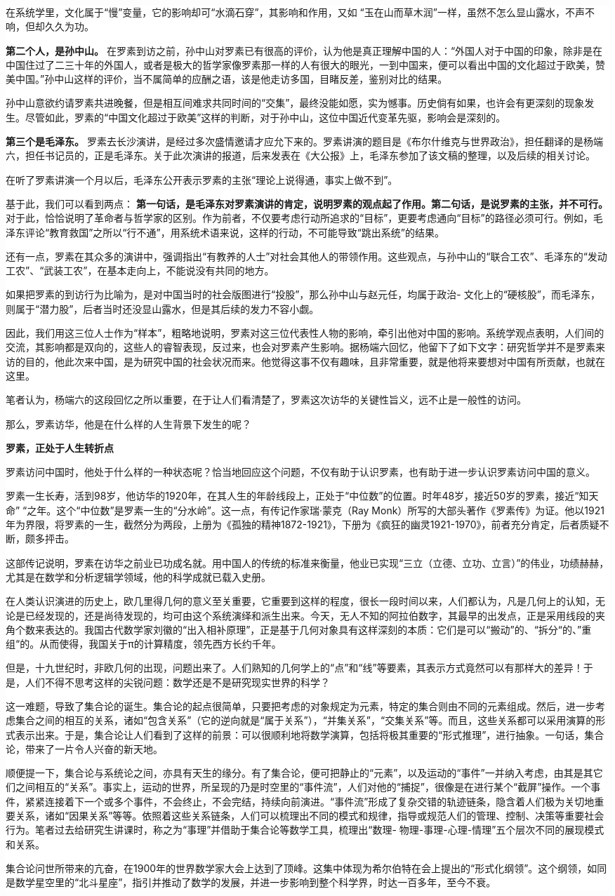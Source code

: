 在系统学里，文化属于“慢”变量，它的影响却可“水滴石穿”，其影响和作用，又如 “玉在山而草木润”一样，虽然不怎么显山露水，不声不响，但却久久为功。

 **第二个人，是孙中山。**
在罗素到访之前，孙中山对罗素已有很高的评价，认为他是真正理解中国的人：“外国人对于中国的印象，除非是在中国住过了二三十年的外国人，或者是极大的哲学家像罗素那一样的人有很大的眼光，一到中国来，便可以看出中国的文化超过于欧美，赞美中国。”孙中山这样的评价，当不属简单的应酬之语，该是他走访多国，目睹反差，鉴别对比的结果。

孙中山意欲约请罗素共进晚餐，但是相互间难求共同时间的“交集”，最终没能如愿，实为憾事。历史倘有如果，也许会有更深刻的现象发生。尽管如此，罗素的“中国文化超过于欧美”这样的判断，对于孙中山，这位中国近代变革先驱，影响会是深刻的。

 **第三个是毛泽东。**
罗素去长沙演讲，是经过多次盛情邀请才应允下来的。罗素讲演的题目是《布尔什维克与世界政治》，担任翻译的是杨端六，担任书记员的，正是毛泽东。关于此次演讲的报道，后来发表在《大公报》上，毛泽东参加了该文稿的整理，以及后续的相关讨论。

在听了罗素讲演一个月以后，毛泽东公开表示罗素的主张“理论上说得通，事实上做不到”。

基于此，我们可以看到两点： **第一句话，是毛泽东对罗素演讲的肯定，说明罗素的观点起了作用。第二句话，是说罗素的主张，并不可行。**
对于此，恰恰说明了革命者与哲学家的区别。作为前者，不仅要考虑行动所追求的“目标”，更要考虑通向“目标”的路径必须可行。例如，毛泽东评论“教育救国”之所以“行不通”，用系统术语来说，这样的行动，不可能导致“跳出系统”的结果。

还有一点，罗素在其众多的演讲中，强调指出“有教养的人士”对社会其他人的带领作用。这些观点，与孙中山的“联合工农”、毛泽东的“发动工农”、“武装工农”，在基本走向上，不能说没有共同的地方。

如果把罗素的到访行为比喻为，是对中国当时的社会版图进行“投股”，那么孙中山与赵元任，均属于政治-
文化上的“硬核股”，而毛泽东，则属于“潜力股”，后者当时还没显山露水，但是其后续的发力不容小觑。

因此，我们用这三位人士作为“样本”，粗略地说明，罗素对这三位代表性人物的影响，牵引出他对中国的影响。系统学观点表明，人们间的交流，其影响都是双向的，这些人的睿智表现，反过来，也会对罗素产生影响。据杨端六回忆，他留下了如下文字：研究哲学并不是罗素来访的目的，他此次来中国，是为研究中国的社会状况而来。他觉得这事不仅有趣味，且非常重要，就是他将来要想对中国有所贡献，也就在这里。

笔者认为，杨端六的这段回忆之所以重要，在于让人们看清楚了，罗素这次访华的关键性旨义，远不止是一般性的访问。

那么，罗素访华，他是在什么样的人生背景下发生的呢？  
  
 **罗素，正处于人生转折点**

罗素访问中国时，他处于什么样的一种状态呢？恰当地回应这个问题，不仅有助于认识罗素，也有助于进一步认识罗素访问中国的意义。

罗素一生长寿，活到98岁，他访华的1920年，在其人生的年龄线段上，正处于“中位数”的位置。时年48岁，接近50岁的罗素，接近“知天命”
“之年。这个“中位数”是罗素一生的“分水岭”。这一点，有传记作家瑞·蒙克（Ray
Monk）所写的大部头著作《罗素传》为证。他以1921年为界限，将罗素的一生，截然分为两段，上册为《孤独的精神1872-1921》，下册为《疯狂的幽灵1921-1970》，前者充分肯定，后者质疑不断，颇多抨击。

这部传记说明，罗素在访华之前业已功成名就。用中国人的传统的标准来衡量，他业已实现“三立（立德、立功、立言）”的伟业，功绩赫赫，尤其是在数学和分析逻辑学领域，他的科学成就已载入史册。

在人类认识演进的历史上，欧几里得几何的意义至关重要，它重要到这样的程度，很长一段时间以来，人们都认为，凡是几何上的认知，无论是已经发现的，还是尚待发现的，均可由这个系统演绎和派生出来。今天，无人不知的阿拉伯数字，其最早的出发点，正是采用线段的夹角个数来表达的。我国古代数学家刘徽的“出入相补原理”，正是基于几何对象具有这样深刻的本质：它们是可以“搬动”的、“拆分“的、”重组“的。从而使得，我国关于π的计算精度，领先西方长约千年。

但是，十九世纪时，非欧几何的出现，问题出来了。人们熟知的几何学上的“点”和“线”等要素，其表示方式竟然可以有那样大的差异！于是，人们不得不思考这样的尖锐问题：数学还是不是研究现实世界的科学？

这一难题，导致了集合论的诞生。集合论的起点很简单，只要把考虑的对象规定为元素，特定的集合则由不同的元素组成。然后，进一步考虑集合之间的相互的关系，诸如“包含关系”（它的逆向就是“属于关系”），“并集关系”，“交集关系”等。而且，这些关系都可以采用演算的形式表示出来。于是，集合论让人们看到了这样的前景：可以很顺利地将数学演算，包括将极其重要的“形式推理”，进行抽象。一句话，集合论，带来了一片令人兴奋的新天地。

顺便提一下，集合论与系统论之间，亦具有天生的缘分。有了集合论，便可把静止的“元素”，以及运动的“事件”一并纳入考虑，由其是其它们之间相互的“关系”。事实上，运动的世界，所呈现的乃是时空里的“事件流”，人们对他的“捕捉”，很像是在进行某个“截屏”操作。一个事件，紧紧连接着下一个或多个事件，不会终止，不会完结，持续向前演进。“事件流”形成了复杂交错的轨迹链条，隐含着人们极为关切地重要关系，诸如“因果关系”等等。依照着这些关系链条，人们可以梳理出不同的模式和规律，指导或规范人们的管理、控制、决策等重要社会行为。笔者过去给研究生讲课时，称之为“事理”并借助于集合论等数学工具，梳理出“数理-
物理-事理-心理-情理”五个层次不同的展现模式和关系。

集合论问世所带来的亢奋，在1900年的世界数学家大会上达到了顶峰。这集中体现为希尔伯特在会上提出的“形式化纲领”。这个纲领，如同是数学星空里的“北斗星座”，指引并推动了数学的发展，并进一步影响到整个科学界，时达一百多年，至今不衰。
